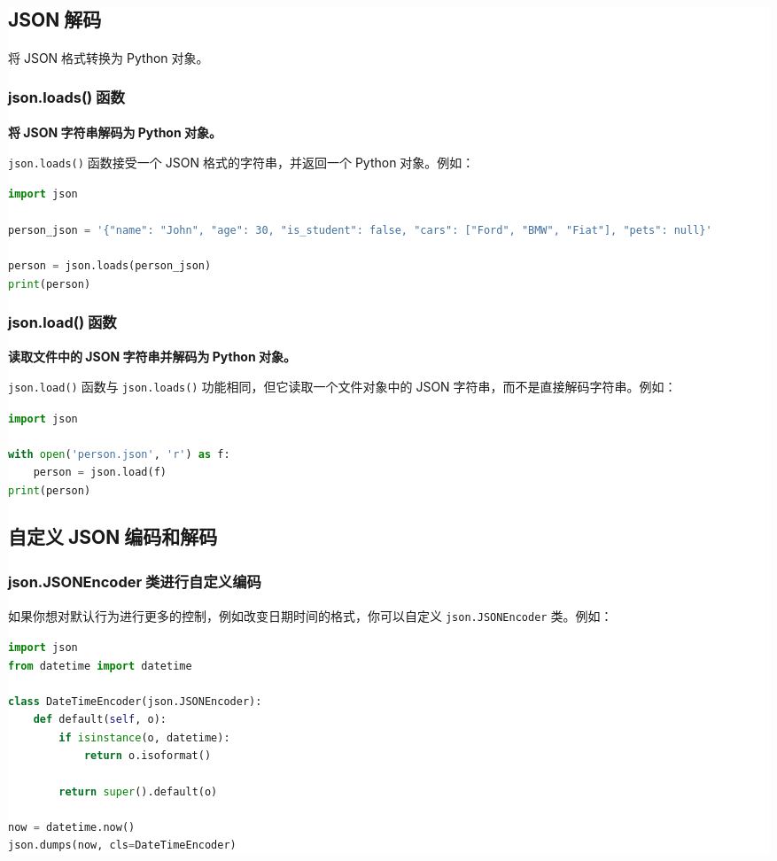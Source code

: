 ## JSON 解码

将 JSON 格式转换为 Python 对象。

### json.loads() 函数

**将 JSON 字符串解码为 Python 对象。**

`json.loads()` 函数接受一个 JSON 格式的字符串，并返回一个 Python 对象。例如：

```python
import json

person_json = '{"name": "John", "age": 30, "is_student": false, "cars": ["Ford", "BMW", "Fiat"], "pets": null}'

person = json.loads(person_json)
print(person)
```

### json.load() 函数

**读取文件中的 JSON 字符串并解码为 Python 对象。**

`json.load()` 函数与 `json.loads()` 功能相同，但它读取一个文件对象中的 JSON 字符串，而不是直接解码字符串。例如：

```python
import json

with open('person.json', 'r') as f:
    person = json.load(f)
print(person)
```

## 自定义  JSON  编码和解码

### json.JSONEncoder 类进行自定义编码

如果你想对默认行为进行更多的控制，例如改变日期时间的格式，你可以自定义 `json.JSONEncoder` 类。例如：

```python
import json
from datetime import datetime

class DateTimeEncoder(json.JSONEncoder):
    def default(self, o):
        if isinstance(o, datetime):
            return o.isoformat()

        return super().default(o)

now = datetime.now()
json.dumps(now, cls=DateTimeEncoder)
```
